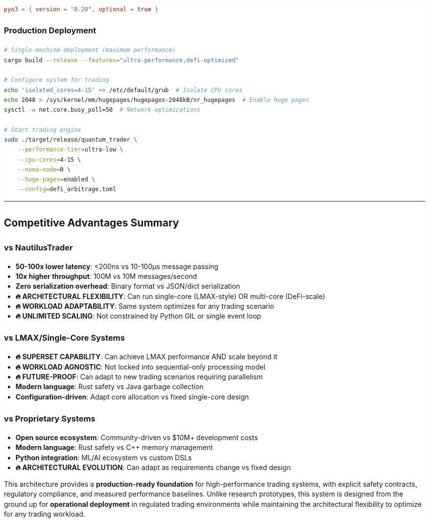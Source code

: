 ```toml
pyo3 = { version = "0.20", optional = true }
```

### Production Deployment
```bash
# Single-machine deployment (maximum performance)
cargo build --release --features="ultra-performance,defi-optimized"

# Configure system for trading
echo 'isolated_cores=4-15' >> /etc/default/grub  # Isolate CPU cores
echo 2048 > /sys/kernel/mm/hugepages/hugepages-2048kB/nr_hugepages  # Enable huge pages
sysctl -w net.core.busy_poll=50  # Network optimizations

# Start trading engine
sudo ./target/release/quantum_trader \
    --performance-tier=ultra-low \
    --cpu-cores=4-15 \
    --numa-node=0 \
    --huge-pages=enabled \
    --config=defi_arbitrage.toml
```

---

## Competitive Advantages Summary

### vs NautilusTrader
- **50-100x lower latency**: <200ns vs 10-100μs message passing
- **10x higher throughput**: 100M vs 10M messages/second  
- **Zero serialization overhead**: Binary format vs JSON/dict serialization
- **🔥 ARCHITECTURAL FLEXIBILITY**: Can run single-core (LMAX-style) OR multi-core (DeFi-scale)
- **🔥 WORKLOAD ADAPTABILITY**: Same system optimizes for any trading scenario
- **🔥 UNLIMITED SCALING**: Not constrained by Python GIL or single event loop

### vs LMAX/Single-Core Systems
- **🔥 SUPERSET CAPABILITY**: Can achieve LMAX performance AND scale beyond it
- **🔥 WORKLOAD AGNOSTIC**: Not locked into sequential-only processing model  
- **🔥 FUTURE-PROOF**: Can adapt to new trading scenarios requiring parallelism
- **Modern language**: Rust safety vs Java garbage collection
- **Configuration-driven**: Adapt core allocation vs fixed single-core design

### vs Proprietary Systems  
- **Open source ecosystem**: Community-driven vs $10M+ development costs
- **Modern language**: Rust safety vs C++ memory management
- **Python integration**: ML/AI ecosystem vs custom DSLs
- **🔥 ARCHITECTURAL EVOLUTION**: Can adapt as requirements change vs fixed design

This architecture provides a **production-ready foundation** for high-performance trading systems, with explicit safety contracts, regulatory compliance, and measured performance baselines. Unlike research prototypes, this system is designed from the ground up for **operational deployment** in regulated trading environments while maintaining the architectural flexibility to optimize for any trading workload.
